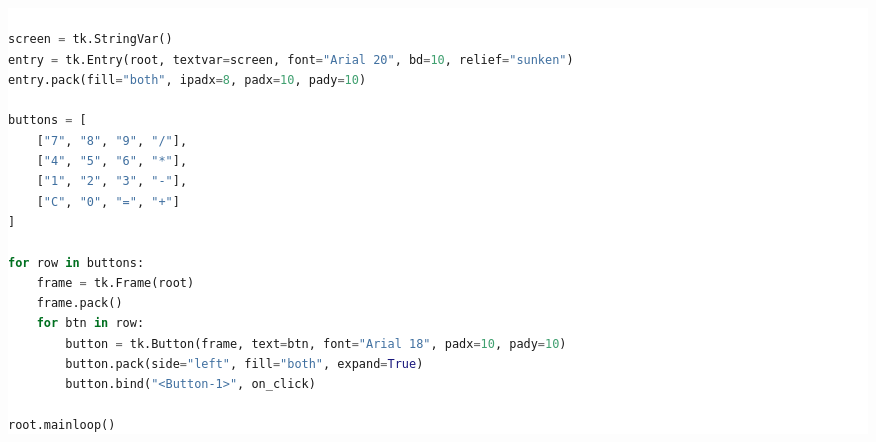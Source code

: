 ```python

screen = tk.StringVar()
entry = tk.Entry(root, textvar=screen, font="Arial 20", bd=10, relief="sunken")
entry.pack(fill="both", ipadx=8, padx=10, pady=10)

buttons = [
    ["7", "8", "9", "/"],
    ["4", "5", "6", "*"],
    ["1", "2", "3", "-"],
    ["C", "0", "=", "+"]
]

for row in buttons:
    frame = tk.Frame(root)
    frame.pack()
    for btn in row:
        button = tk.Button(frame, text=btn, font="Arial 18", padx=10, pady=10)
        button.pack(side="left", fill="both", expand=True)
        button.bind("<Button-1>", on_click)

root.mainloop()
```
